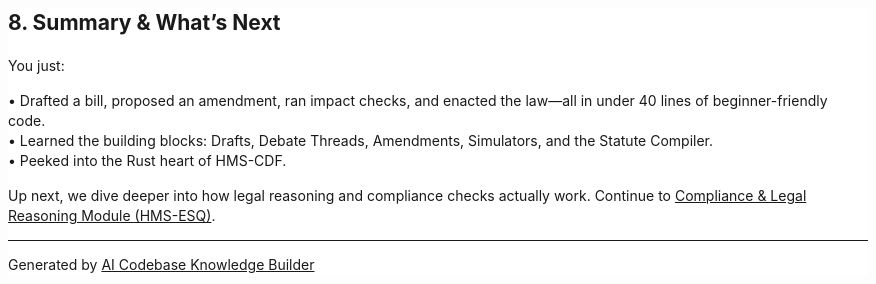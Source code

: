 
## 8. Summary & What’s Next

You just:

• Drafted a bill, proposed an amendment, ran impact checks, and enacted the law—all in under 40 lines of beginner-friendly code.  
• Learned the building blocks: Drafts, Debate Threads, Amendments, Simulators, and the Statute Compiler.  
• Peeked into the Rust heart of HMS-CDF.

Up next, we dive deeper into how legal reasoning and compliance checks actually work. Continue to [Compliance & Legal Reasoning Module (HMS-ESQ)](03_compliance___legal_reasoning_module__hms_esq__.md).

---

Generated by [AI Codebase Knowledge Builder](https://github.com/The-Pocket/Tutorial-Codebase-Knowledge)